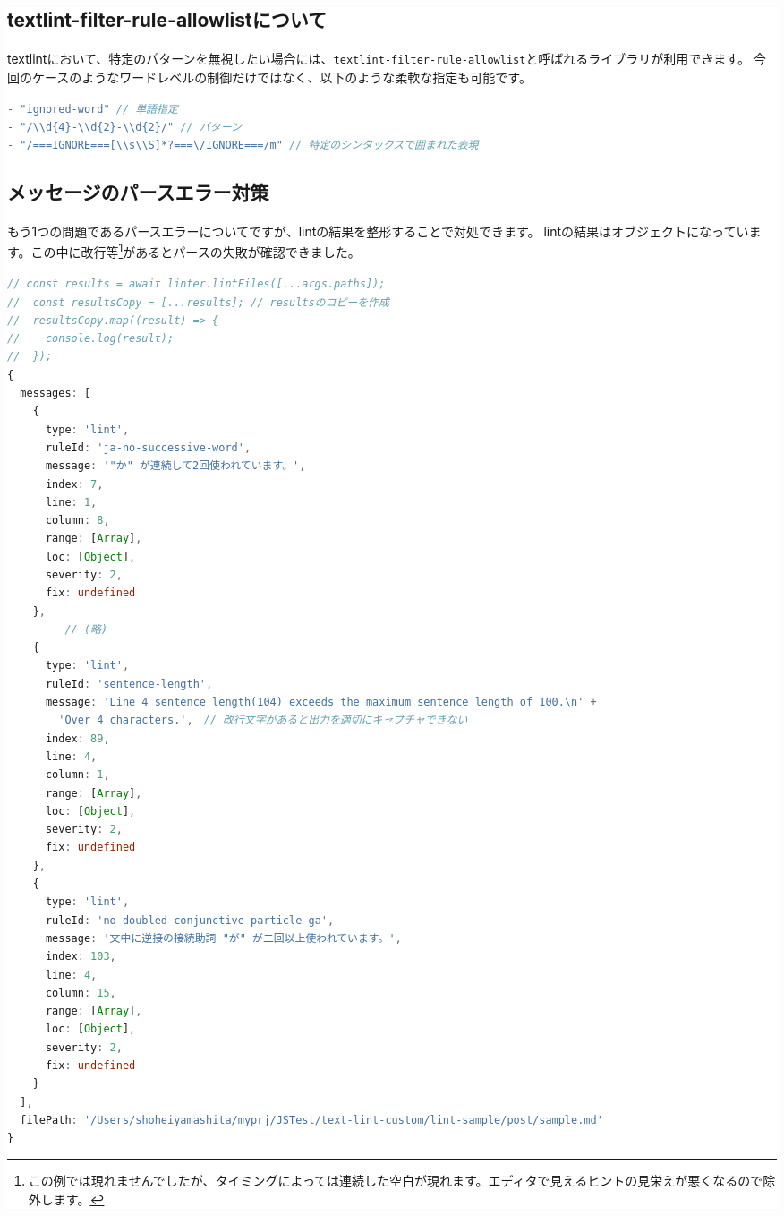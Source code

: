 ## textlint-filter-rule-allowlistについて
textlintにおいて、特定のパターンを無視したい場合には、```textlint-filter-rule-allowlist```と呼ばれるライブラリが利用できます。
今回のケースのようなワードレベルの制御だけではなく、以下のような柔軟な指定も可能です。

```typescript
- "ignored-word" // 単語指定
- "/\\d{4}-\\d{2}-\\d{2}/" // パターン
- "/===IGNORE===[\\s\\S]*?===\/IGNORE===/m" // 特定のシンタックスで囲まれた表現
```

## メッセージのパースエラー対策
もう1つの問題であるパースエラーについてですが、lintの結果を整形することで対処できます。
lintの結果はオブジェクトになっています。この中に改行等[^2]があるとパースの失敗が確認できました。

[^2]: この例では現れませんでしたが、タイミングによっては連続した空白が現れます。エディタで見えるヒントの見栄えが悪くなるので除外します。

```typescript
// const results = await linter.lintFiles([...args.paths]);
//  const resultsCopy = [...results]; // resultsのコピーを作成
//  resultsCopy.map((result) => {
//    console.log(result);
//  });
{
  messages: [
    {
      type: 'lint',
      ruleId: 'ja-no-successive-word',
      message: '"か" が連続して2回使われています。',
      index: 7,
      line: 1,
      column: 8,
      range: [Array],
      loc: [Object],
      severity: 2,
      fix: undefined
    },
		 // (略)
    {
      type: 'lint',
      ruleId: 'sentence-length',
      message: 'Line 4 sentence length(104) exceeds the maximum sentence length of 100.\n' +
        'Over 4 characters.',　// 改行文字があると出力を適切にキャプチャできない
      index: 89,
      line: 4,
      column: 1,
      range: [Array],
      loc: [Object],
      severity: 2,
      fix: undefined
    },
    {
      type: 'lint',
      ruleId: 'no-doubled-conjunctive-particle-ga',
      message: '文中に逆接の接続助詞 "が" が二回以上使われています。',
      index: 103,
      line: 4,
      column: 15,
      range: [Array],
      loc: [Object],
      severity: 2,
      fix: undefined
    }
  ],
  filePath: '/Users/shoheiyamashita/myprj/JSTest/text-lint-custom/lint-sample/post/sample.md'
}
```

[^1]: 興味があれば、[ライブラリの設計者が書かれたドキュメント](https://azu.github.io/slide/reactsushi/textlint.html)もご確認ください。